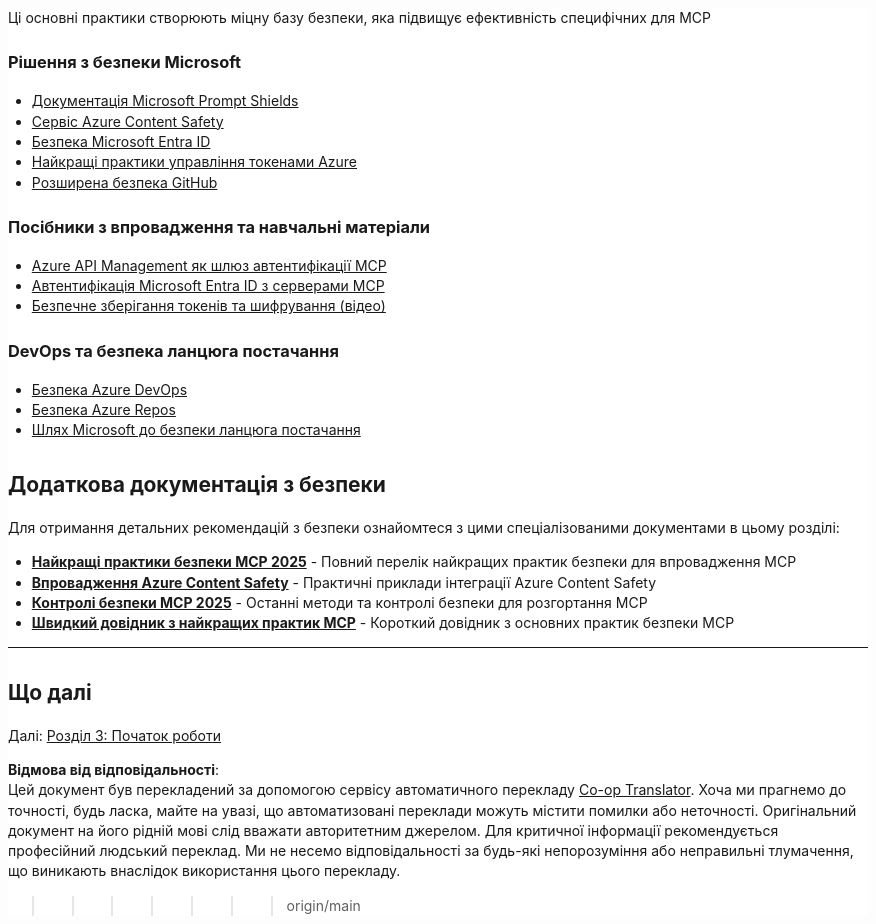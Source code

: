 Ці основні практики створюють міцну базу безпеки, яка підвищує ефективність специфічних для MCP
### **Рішення з безпеки Microsoft**
- [Документація Microsoft Prompt Shields](https://learn.microsoft.com/azure/ai-services/content-safety/concepts/jailbreak-detection)
- [Сервіс Azure Content Safety](https://learn.microsoft.com/azure/ai-services/content-safety/)
- [Безпека Microsoft Entra ID](https://learn.microsoft.com/entra/identity-platform/secure-least-privileged-access)
- [Найкращі практики управління токенами Azure](https://learn.microsoft.com/entra/identity-platform/access-tokens)
- [Розширена безпека GitHub](https://github.com/security/advanced-security)

### **Посібники з впровадження та навчальні матеріали**
- [Azure API Management як шлюз автентифікації MCP](https://techcommunity.microsoft.com/blog/integrationsonazureblog/azure-api-management-your-auth-gateway-for-mcp-servers/4402690)
- [Автентифікація Microsoft Entra ID з серверами MCP](https://den.dev/blog/mcp-server-auth-entra-id-session/)
- [Безпечне зберігання токенів та шифрування (відео)](https://youtu.be/uRdX37EcCwg?si=6fSChs1G4glwXRy2)

### **DevOps та безпека ланцюга постачання**
- [Безпека Azure DevOps](https://azure.microsoft.com/products/devops)
- [Безпека Azure Repos](https://azure.microsoft.com/products/devops/repos/)
- [Шлях Microsoft до безпеки ланцюга постачання](https://devblogs.microsoft.com/engineering-at-microsoft/the-journey-to-secure-the-software-supply-chain-at-microsoft/)

## **Додаткова документація з безпеки**

Для отримання детальних рекомендацій з безпеки ознайомтеся з цими спеціалізованими документами в цьому розділі:

- **[Найкращі практики безпеки MCP 2025](./mcp-security-best-practices-2025.md)** - Повний перелік найкращих практик безпеки для впровадження MCP
- **[Впровадження Azure Content Safety](./azure-content-safety-implementation.md)** - Практичні приклади інтеграції Azure Content Safety  
- **[Контролі безпеки MCP 2025](./mcp-security-controls-2025.md)** - Останні методи та контролі безпеки для розгортання MCP
- **[Швидкий довідник з найкращих практик MCP](./mcp-best-practices.md)** - Короткий довідник з основних практик безпеки MCP

---

## Що далі

Далі: [Розділ 3: Початок роботи](../03-GettingStarted/README.md)

**Відмова від відповідальності**:  
Цей документ був перекладений за допомогою сервісу автоматичного перекладу [Co-op Translator](https://github.com/Azure/co-op-translator). Хоча ми прагнемо до точності, будь ласка, майте на увазі, що автоматизовані переклади можуть містити помилки або неточності. Оригінальний документ на його рідній мові слід вважати авторитетним джерелом. Для критичної інформації рекомендується професійний людський переклад. Ми не несемо відповідальності за будь-які непорозуміння або неправильні тлумачення, що виникають внаслідок використання цього перекладу.
>>>>>>> origin/main
